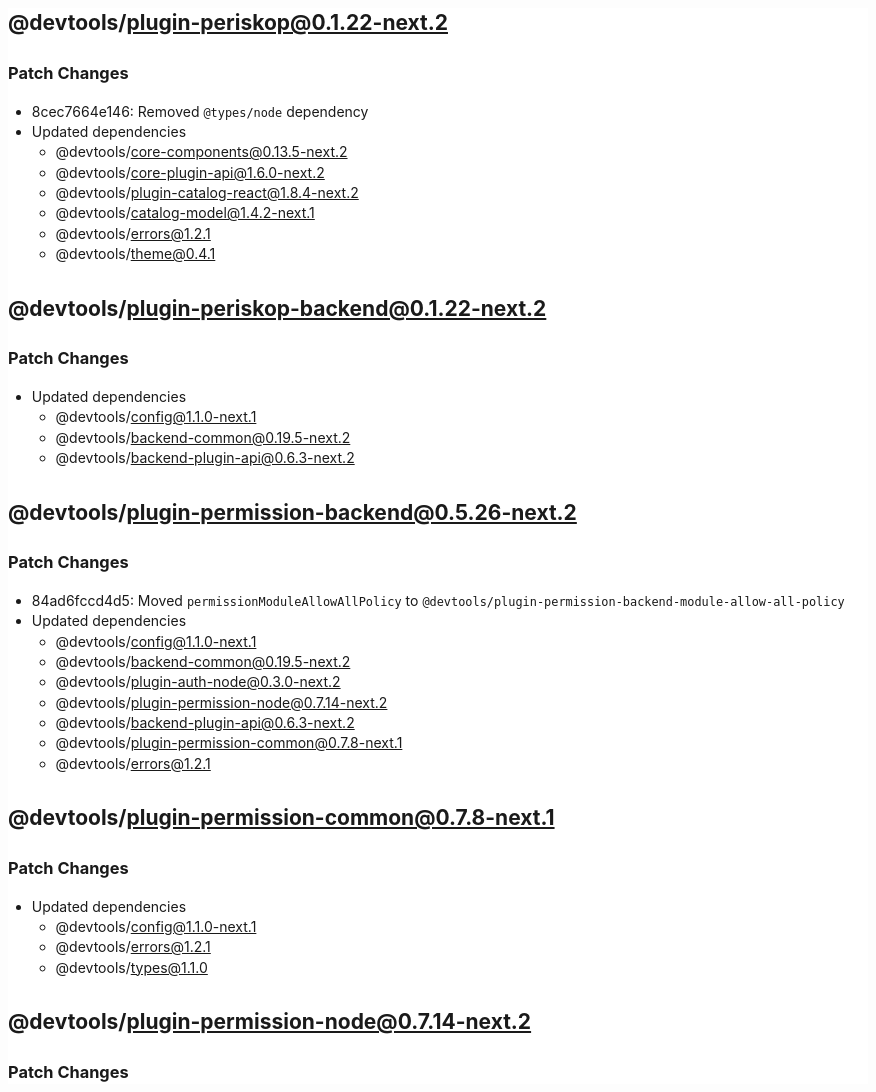 ## @devtools/plugin-periskop@0.1.22-next.2

### Patch Changes

- 8cec7664e146: Removed `@types/node` dependency
- Updated dependencies
  - @devtools/core-components@0.13.5-next.2
  - @devtools/core-plugin-api@1.6.0-next.2
  - @devtools/plugin-catalog-react@1.8.4-next.2
  - @devtools/catalog-model@1.4.2-next.1
  - @devtools/errors@1.2.1
  - @devtools/theme@0.4.1

## @devtools/plugin-periskop-backend@0.1.22-next.2

### Patch Changes

- Updated dependencies
  - @devtools/config@1.1.0-next.1
  - @devtools/backend-common@0.19.5-next.2
  - @devtools/backend-plugin-api@0.6.3-next.2

## @devtools/plugin-permission-backend@0.5.26-next.2

### Patch Changes

- 84ad6fccd4d5: Moved `permissionModuleAllowAllPolicy` to `@devtools/plugin-permission-backend-module-allow-all-policy`
- Updated dependencies
  - @devtools/config@1.1.0-next.1
  - @devtools/backend-common@0.19.5-next.2
  - @devtools/plugin-auth-node@0.3.0-next.2
  - @devtools/plugin-permission-node@0.7.14-next.2
  - @devtools/backend-plugin-api@0.6.3-next.2
  - @devtools/plugin-permission-common@0.7.8-next.1
  - @devtools/errors@1.2.1

## @devtools/plugin-permission-common@0.7.8-next.1

### Patch Changes

- Updated dependencies
  - @devtools/config@1.1.0-next.1
  - @devtools/errors@1.2.1
  - @devtools/types@1.1.0

## @devtools/plugin-permission-node@0.7.14-next.2

### Patch Changes
